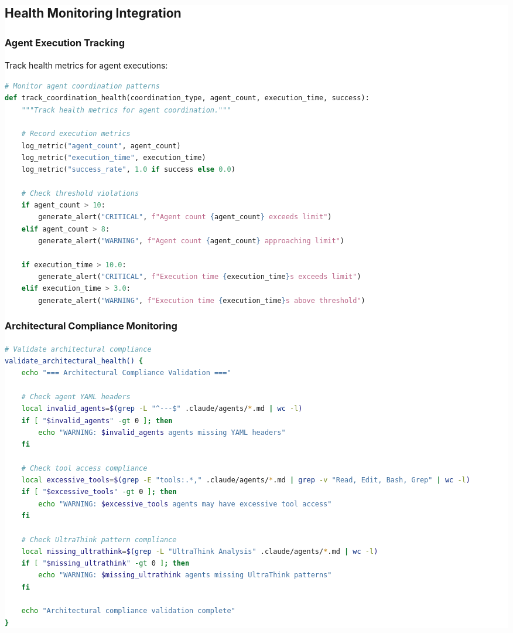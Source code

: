 ## Health Monitoring Integration

### Agent Execution Tracking
Track health metrics for agent executions:

```python
# Monitor agent coordination patterns
def track_coordination_health(coordination_type, agent_count, execution_time, success):
    """Track health metrics for agent coordination."""
    
    # Record execution metrics
    log_metric("agent_count", agent_count)
    log_metric("execution_time", execution_time)
    log_metric("success_rate", 1.0 if success else 0.0)
    
    # Check threshold violations
    if agent_count > 10:
        generate_alert("CRITICAL", f"Agent count {agent_count} exceeds limit")
    elif agent_count > 8:
        generate_alert("WARNING", f"Agent count {agent_count} approaching limit")
    
    if execution_time > 10.0:
        generate_alert("CRITICAL", f"Execution time {execution_time}s exceeds limit")
    elif execution_time > 3.0:
        generate_alert("WARNING", f"Execution time {execution_time}s above threshold")
```

### Architectural Compliance Monitoring
```bash
# Validate architectural compliance
validate_architectural_health() {
    echo "=== Architectural Compliance Validation ==="
    
    # Check agent YAML headers
    local invalid_agents=$(grep -L "^---$" .claude/agents/*.md | wc -l)
    if [ "$invalid_agents" -gt 0 ]; then
        echo "WARNING: $invalid_agents agents missing YAML headers"
    fi
    
    # Check tool access compliance
    local excessive_tools=$(grep -E "tools:.*," .claude/agents/*.md | grep -v "Read, Edit, Bash, Grep" | wc -l)
    if [ "$excessive_tools" -gt 0 ]; then
        echo "WARNING: $excessive_tools agents may have excessive tool access"
    fi
    
    # Check UltraThink pattern compliance
    local missing_ultrathink=$(grep -L "UltraThink Analysis" .claude/agents/*.md | wc -l)
    if [ "$missing_ultrathink" -gt 0 ]; then
        echo "WARNING: $missing_ultrathink agents missing UltraThink patterns"
    fi
    
    echo "Architectural compliance validation complete"
}
```
